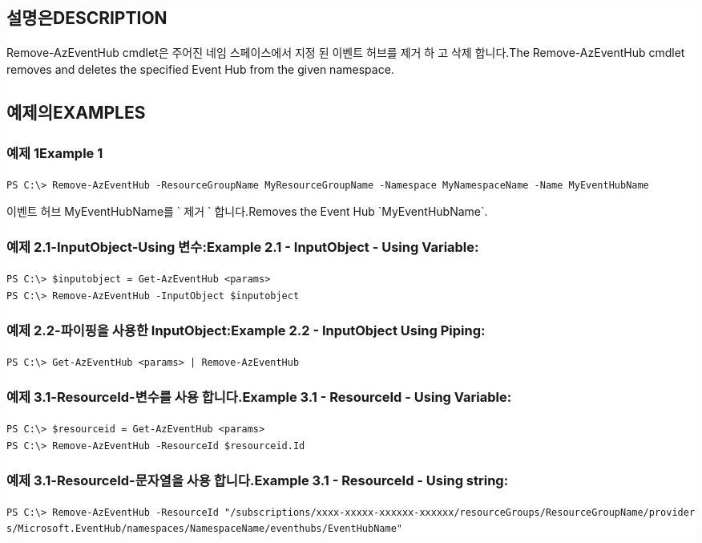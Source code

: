 ## <span data-ttu-id="7636d-108">설명은</span><span class="sxs-lookup"><span data-stu-id="7636d-108">DESCRIPTION</span></span>
<span data-ttu-id="7636d-109">Remove-AzEventHub cmdlet은 주어진 네임 스페이스에서 지정 된 이벤트 허브를 제거 하 고 삭제 합니다.</span><span class="sxs-lookup"><span data-stu-id="7636d-109">The Remove-AzEventHub cmdlet removes and deletes the specified Event Hub from the given namespace.</span></span>

## <span data-ttu-id="7636d-110">예제의</span><span class="sxs-lookup"><span data-stu-id="7636d-110">EXAMPLES</span></span>

### <span data-ttu-id="7636d-111">예제 1</span><span class="sxs-lookup"><span data-stu-id="7636d-111">Example 1</span></span>
```
PS C:\> Remove-AzEventHub -ResourceGroupName MyResourceGroupName -Namespace MyNamespaceName -Name MyEventHubName
```

<span data-ttu-id="7636d-112">이벤트 허브 MyEventHubName를 \` 제거 \` 합니다.</span><span class="sxs-lookup"><span data-stu-id="7636d-112">Removes the Event Hub \`MyEventHubName\`.</span></span>

### <span data-ttu-id="7636d-113">예제 2.1-InputObject-Using 변수:</span><span class="sxs-lookup"><span data-stu-id="7636d-113">Example 2.1 - InputObject - Using Variable:</span></span>
```
PS C:\> $inputobject = Get-AzEventHub <params>
PS C:\> Remove-AzEventHub -InputObject $inputobject
```

### <span data-ttu-id="7636d-114">예제 2.2-파이핑을 사용한 InputObject:</span><span class="sxs-lookup"><span data-stu-id="7636d-114">Example 2.2 - InputObject Using Piping:</span></span>
```
PS C:\> Get-AzEventHub <params> | Remove-AzEventHub
```

### <span data-ttu-id="7636d-115">예제 3.1-ResourceId-변수를 사용 합니다.</span><span class="sxs-lookup"><span data-stu-id="7636d-115">Example 3.1 - ResourceId - Using Variable:</span></span>
```
PS C:\> $resourceid = Get-AzEventHub <params>
PS C:\> Remove-AzEventHub -ResourceId $resourceid.Id
```

### <span data-ttu-id="7636d-116">예제 3.1-ResourceId-문자열을 사용 합니다.</span><span class="sxs-lookup"><span data-stu-id="7636d-116">Example 3.1 - ResourceId - Using string:</span></span>
```
PS C:\> Remove-AzEventHub -ResourceId "/subscriptions/xxxx-xxxxx-xxxxxx-xxxxxx/resourceGroups/ResourceGroupName/providers/Microsoft.EventHub/namespaces/NamespaceName/eventhubs/EventHubName"
```
